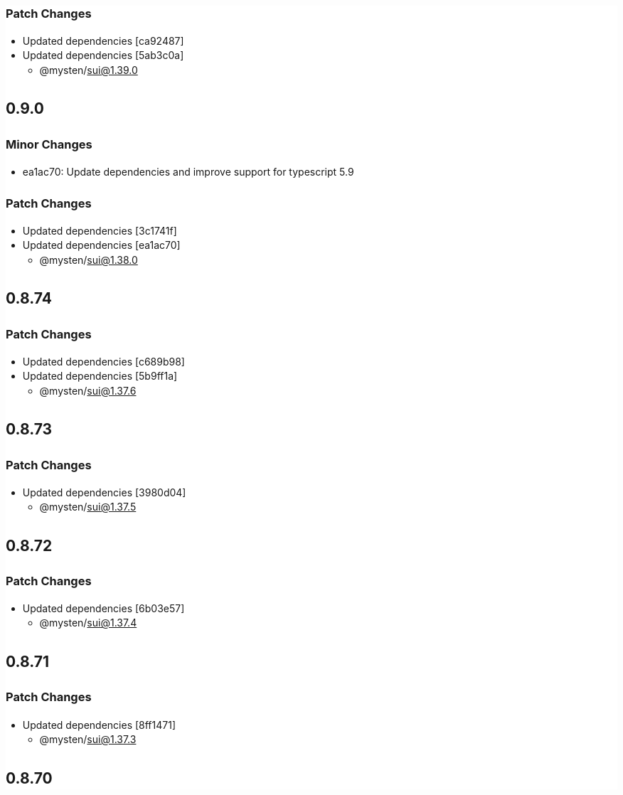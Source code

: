 ### Patch Changes

- Updated dependencies [ca92487]
- Updated dependencies [5ab3c0a]
  - @mysten/sui@1.39.0

## 0.9.0

### Minor Changes

- ea1ac70: Update dependencies and improve support for typescript 5.9

### Patch Changes

- Updated dependencies [3c1741f]
- Updated dependencies [ea1ac70]
  - @mysten/sui@1.38.0

## 0.8.74

### Patch Changes

- Updated dependencies [c689b98]
- Updated dependencies [5b9ff1a]
  - @mysten/sui@1.37.6

## 0.8.73

### Patch Changes

- Updated dependencies [3980d04]
  - @mysten/sui@1.37.5

## 0.8.72

### Patch Changes

- Updated dependencies [6b03e57]
  - @mysten/sui@1.37.4

## 0.8.71

### Patch Changes

- Updated dependencies [8ff1471]
  - @mysten/sui@1.37.3

## 0.8.70
